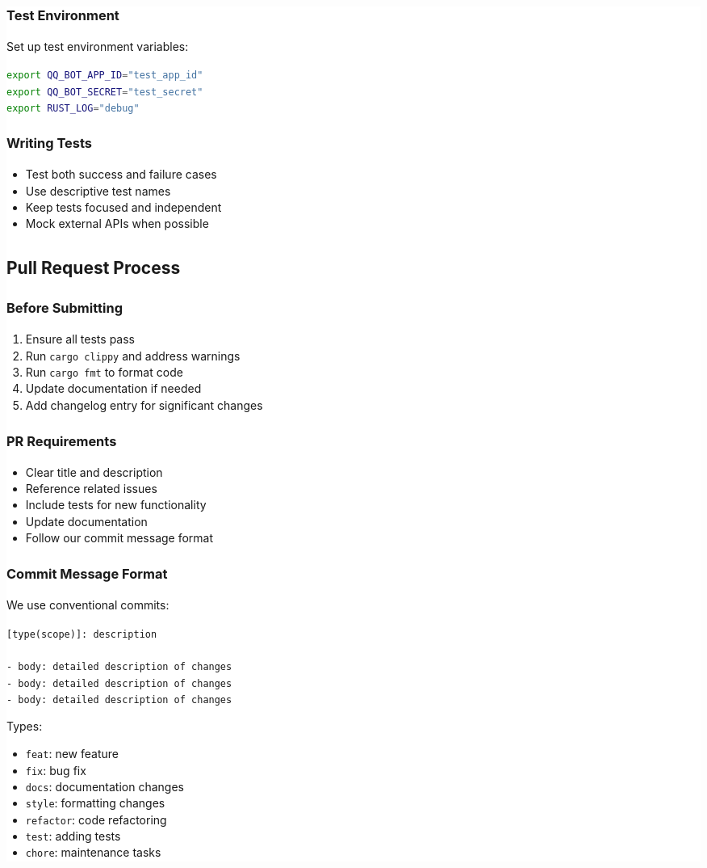 ### Test Environment

Set up test environment variables:

```bash
export QQ_BOT_APP_ID="test_app_id"
export QQ_BOT_SECRET="test_secret"
export RUST_LOG="debug"
```

### Writing Tests

- Test both success and failure cases
- Use descriptive test names
- Keep tests focused and independent
- Mock external APIs when possible

## Pull Request Process

### Before Submitting

1. Ensure all tests pass
2. Run `cargo clippy` and address warnings
3. Run `cargo fmt` to format code
4. Update documentation if needed
5. Add changelog entry for significant changes

### PR Requirements

- Clear title and description
- Reference related issues
- Include tests for new functionality
- Update documentation
- Follow our commit message format

### Commit Message Format

We use conventional commits:

```
[type(scope)]: description

- body: detailed description of changes
- body: detailed description of changes
- body: detailed description of changes
```

Types:
- `feat`: new feature
- `fix`: bug fix
- `docs`: documentation changes
- `style`: formatting changes
- `refactor`: code refactoring
- `test`: adding tests
- `chore`: maintenance tasks
